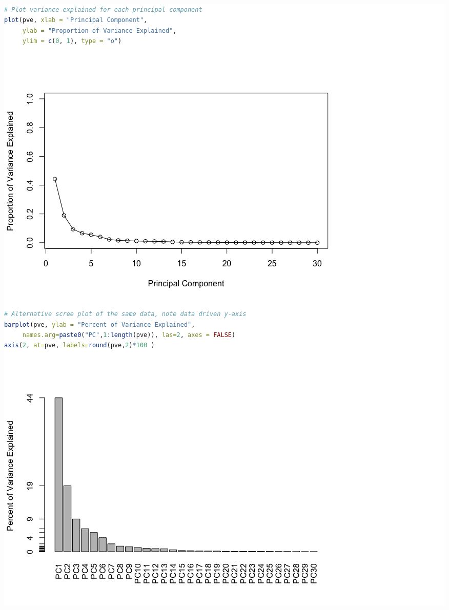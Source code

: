 ``` r
# Plot variance explained for each principal component
plot(pve, xlab = "Principal Component", 
     ylab = "Proportion of Variance Explained", 
     ylim = c(0, 1), type = "o")
```

![](lecture_9_walkthrough_files/figure-markdown_github/unnamed-chunk-10-1.png)

``` r
# Alternative scree plot of the same data, note data driven y-axis
barplot(pve, ylab = "Percent of Variance Explained",
     names.arg=paste0("PC",1:length(pve)), las=2, axes = FALSE)
axis(2, at=pve, labels=round(pve,2)*100 )
```

![](lecture_9_walkthrough_files/figure-markdown_github/unnamed-chunk-11-1.png)